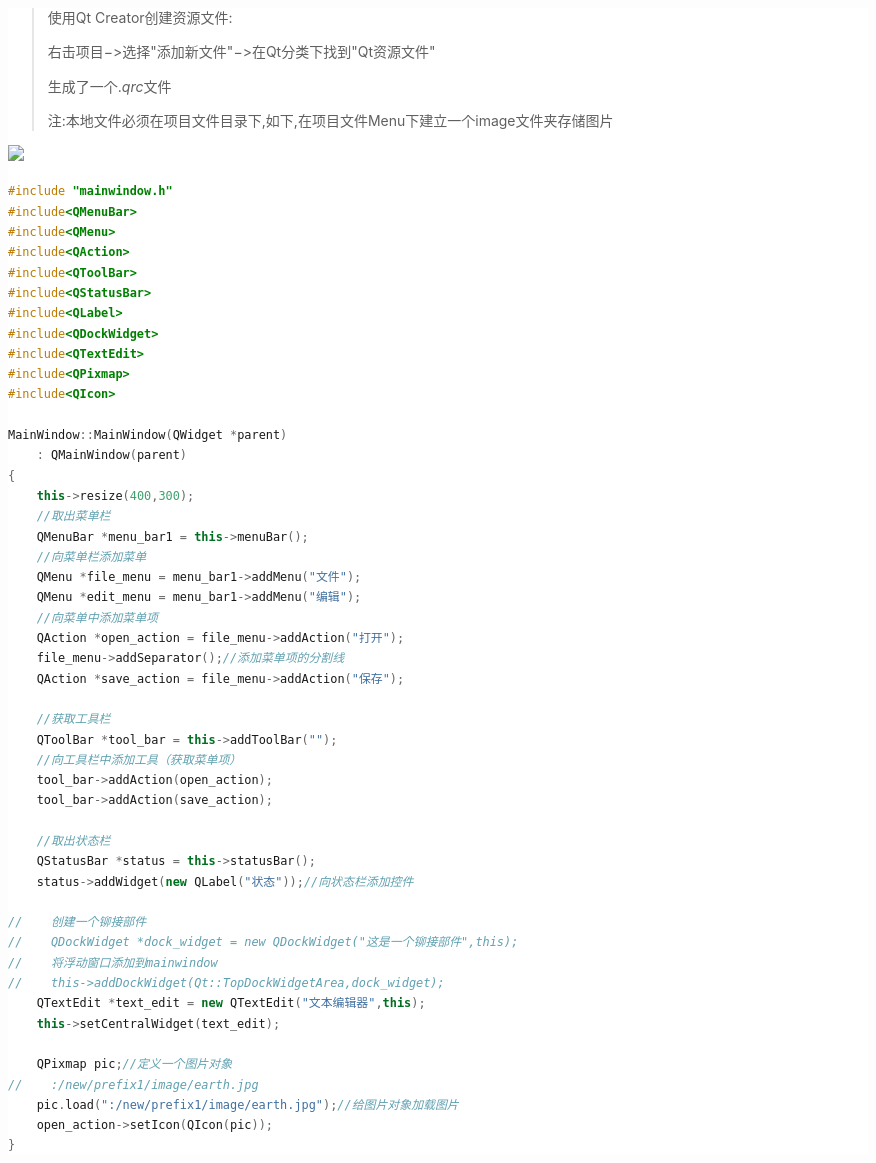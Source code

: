 > 使用Qt Creator创建资源文件:
>
> 右击项目$->$选择"添加新文件"$->$在Qt分类下找到"Qt资源文件"
>
> 生成了一个$.qrc$文件
>
> 注:本地文件必须在项目文件目录下,如下,在项目文件Menu下建立一个image文件夹存储图片

![](image-20200718171622030.png)

```c++
#include "mainwindow.h"
#include<QMenuBar>
#include<QMenu>
#include<QAction>
#include<QToolBar>
#include<QStatusBar>
#include<QLabel>
#include<QDockWidget>
#include<QTextEdit>
#include<QPixmap>
#include<QIcon>

MainWindow::MainWindow(QWidget *parent)
    : QMainWindow(parent)
{
    this->resize(400,300);
    //取出菜单栏
    QMenuBar *menu_bar1 = this->menuBar();
    //向菜单栏添加菜单
    QMenu *file_menu = menu_bar1->addMenu("文件");
    QMenu *edit_menu = menu_bar1->addMenu("编辑");
    //向菜单中添加菜单项
    QAction *open_action = file_menu->addAction("打开");
    file_menu->addSeparator();//添加菜单项的分割线
    QAction *save_action = file_menu->addAction("保存");

    //获取工具栏
    QToolBar *tool_bar = this->addToolBar("");
    //向工具栏中添加工具（获取菜单项）
    tool_bar->addAction(open_action);
    tool_bar->addAction(save_action);

    //取出状态栏
    QStatusBar *status = this->statusBar();
    status->addWidget(new QLabel("状态"));//向状态栏添加控件

//    创建一个铆接部件
//    QDockWidget *dock_widget = new QDockWidget("这是一个铆接部件",this);
//    将浮动窗口添加到mainwindow
//    this->addDockWidget(Qt::TopDockWidgetArea,dock_widget);
    QTextEdit *text_edit = new QTextEdit("文本编辑器",this);
    this->setCentralWidget(text_edit);

    QPixmap pic;//定义一个图片对象
//    :/new/prefix1/image/earth.jpg
    pic.load(":/new/prefix1/image/earth.jpg");//给图片对象加载图片
    open_action->setIcon(QIcon(pic));
}
```

